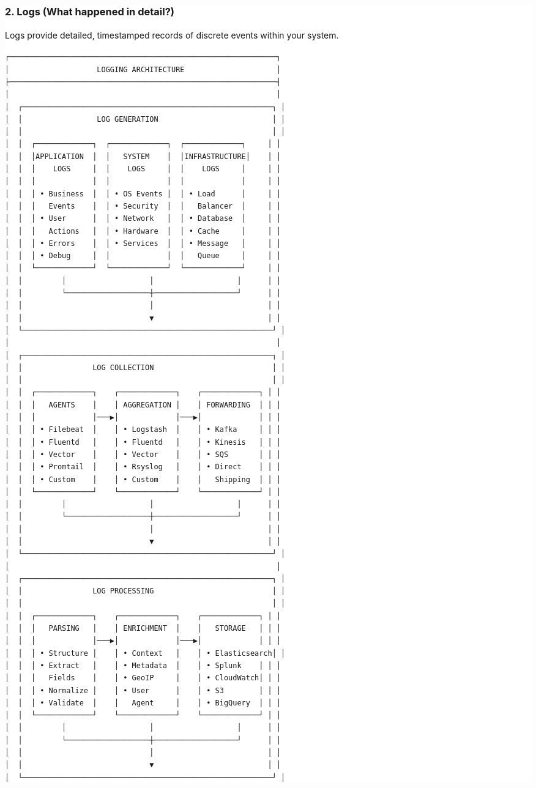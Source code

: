 ### 2. Logs (What happened in detail?)

Logs provide detailed, timestamped records of discrete events within your system.

```
┌─────────────────────────────────────────────────────────────┐
│                    LOGGING ARCHITECTURE                     │
├─────────────────────────────────────────────────────────────┤
│                                                             │
│  ┌─────────────────────────────────────────────────────────┐ │
│  │                 LOG GENERATION                          │ │
│  │                                                         │ │
│  │  ┌─────────────┐  ┌─────────────┐  ┌─────────────┐     │ │
│  │  │APPLICATION  │  │   SYSTEM    │  │INFRASTRUCTURE│    │ │
│  │  │    LOGS     │  │    LOGS     │  │    LOGS     │     │ │
│  │  │             │  │             │  │             │     │ │
│  │  │ • Business  │  │ • OS Events │  │ • Load      │     │ │
│  │  │   Events    │  │ • Security  │  │   Balancer  │     │ │
│  │  │ • User      │  │ • Network   │  │ • Database  │     │ │
│  │  │   Actions   │  │ • Hardware  │  │ • Cache     │     │ │
│  │  │ • Errors    │  │ • Services  │  │ • Message   │     │ │
│  │  │ • Debug     │  │             │  │   Queue     │     │ │
│  │  └─────────────┘  └─────────────┘  └─────────────┘     │ │
│  │         │                   │                   │      │ │
│  │         └───────────────────┼───────────────────┘      │ │
│  │                             │                          │ │
│  │                             ▼                          │ │
│  └─────────────────────────────────────────────────────────┘ │
│                                                             │
│  ┌─────────────────────────────────────────────────────────┐ │
│  │                LOG COLLECTION                           │ │
│  │                                                         │ │
│  │  ┌─────────────┐    ┌─────────────┐    ┌─────────────┐ │ │
│  │  │   AGENTS    │    │ AGGREGATION │    │ FORWARDING  │ │ │
│  │  │             │───▶│             │───▶│             │ │ │
│  │  │ • Filebeat  │    │ • Logstash  │    │ • Kafka     │ │ │
│  │  │ • Fluentd   │    │ • Fluentd   │    │ • Kinesis   │ │ │
│  │  │ • Vector    │    │ • Vector    │    │ • SQS       │ │ │
│  │  │ • Promtail  │    │ • Rsyslog   │    │ • Direct    │ │ │
│  │  │ • Custom    │    │ • Custom    │    │   Shipping  │ │ │
│  │  └─────────────┘    └─────────────┘    └─────────────┘ │ │
│  │         │                   │                   │      │ │
│  │         └───────────────────┼───────────────────┘      │ │
│  │                             │                          │ │
│  │                             ▼                          │ │
│  └─────────────────────────────────────────────────────────┘ │
│                                                             │
│  ┌─────────────────────────────────────────────────────────┐ │
│  │                LOG PROCESSING                           │ │
│  │                                                         │ │
│  │  ┌─────────────┐    ┌─────────────┐    ┌─────────────┐ │ │
│  │  │   PARSING   │    │ ENRICHMENT  │    │   STORAGE   │ │ │
│  │  │             │───▶│             │───▶│             │ │ │
│  │  │ • Structure │    │ • Context   │    │ • Elasticsearch│ │
│  │  │ • Extract   │    │ • Metadata  │    │ • Splunk    │ │ │
│  │  │   Fields    │    │ • GeoIP     │    │ • CloudWatch│ │ │
│  │  │ • Normalize │    │ • User      │    │ • S3        │ │ │
│  │  │ • Validate  │    │   Agent     │    │ • BigQuery  │ │ │
│  │  └─────────────┘    └─────────────┘    └─────────────┘ │ │
│  │         │                   │                   │      │ │
│  │         └───────────────────┼───────────────────┘      │ │
│  │                             │                          │ │
│  │                             ▼                          │ │
│  └─────────────────────────────────────────────────────────┘ │
```